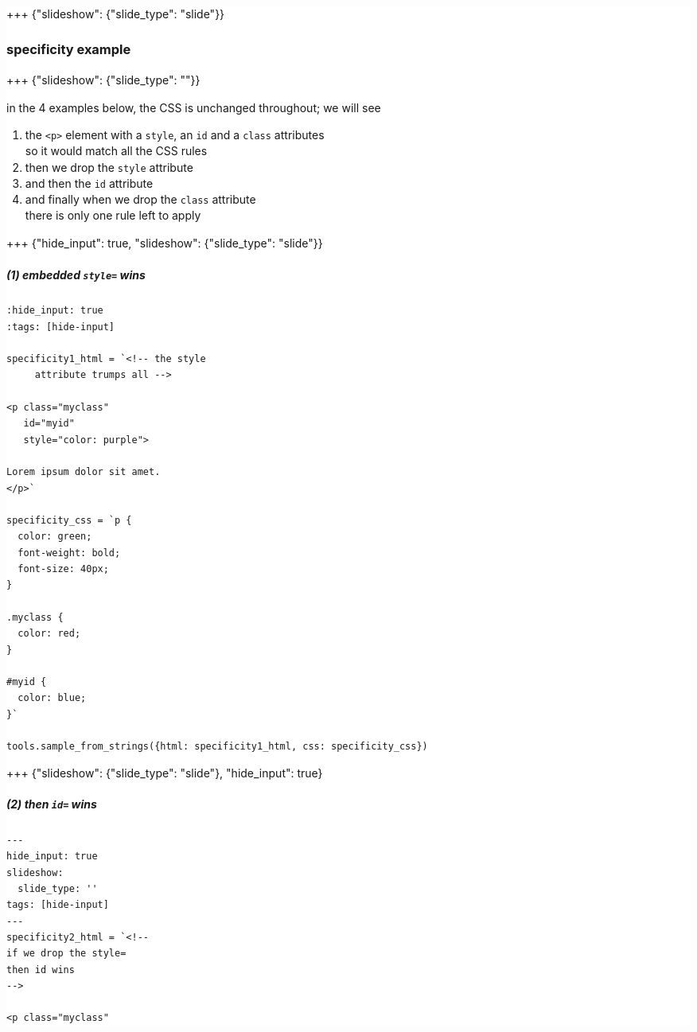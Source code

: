 +++ {"slideshow": {"slide_type": "slide"}}

### specificity example

+++ {"slideshow": {"slide_type": ""}}

in the 4 examples below, the CSS is unchanged throughout; we will see

1. the `<p>` element with a `style`, an `id` and a `class` attributes  
   so it would match all the CSS rules
1. then we drop the `style` attribute
1. and then the `id` attribute
1. and finally when we drop the `class` attribute  
   there is only one rule left to apply

+++ {"hide_input": true, "slideshow": {"slide_type": "slide"}}

##### (1) embedded `style=` wins

```{code-cell}
:hide_input: true
:tags: [hide-input]

specificity1_html = `<!-- the style
     attribute trumps all -->

<p class="myclass"
   id="myid"
   style="color: purple">

Lorem ipsum dolor sit amet.
</p>`

specificity_css = `p {
  color: green;
  font-weight: bold;
  font-size: 40px;
}

.myclass {
  color: red;
}

#myid {
  color: blue;
}`

tools.sample_from_strings({html: specificity1_html, css: specificity_css})
```

+++ {"slideshow": {"slide_type": "slide"}, "hide_input": true}

##### (2) then `id=` wins

```{code-cell}
---
hide_input: true
slideshow:
  slide_type: ''
tags: [hide-input]
---
specificity2_html = `<!--
if we drop the style=
then id wins
-->

<p class="myclass"
```